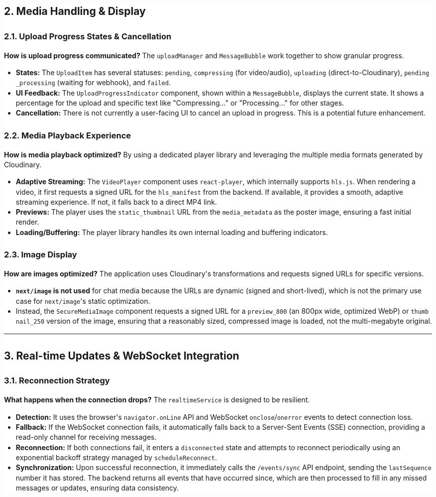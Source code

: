 
## 2. Media Handling & Display

### 2.1. Upload Progress States & Cancellation

**How is upload progress communicated?**
The `uploadManager` and `MessageBubble` work together to show granular progress.

*   **States:** The `UploadItem` has several statuses: `pending`, `compressing` (for video/audio), `uploading` (direct-to-Cloudinary), `pending_processing` (waiting for webhook), and `failed`.
*   **UI Feedback:** The `UploadProgressIndicator` component, shown within a `MessageBubble`, displays the current state. It shows a percentage for the upload and specific text like "Compressing..." or "Processing..." for other stages.
*   **Cancellation:** There is not currently a user-facing UI to cancel an upload in progress. This is a potential future enhancement.

### 2.2. Media Playback Experience

**How is media playback optimized?**
By using a dedicated player library and leveraging the multiple media formats generated by Cloudinary.

*   **Adaptive Streaming:** The `VideoPlayer` component uses `react-player`, which internally supports `hls.js`. When rendering a video, it first requests a signed URL for the `hls_manifest` from the backend. If available, it provides a smooth, adaptive streaming experience. If not, it falls back to a direct MP4 link.
*   **Previews:** The player uses the `static_thumbnail` URL from the `media_metadata` as the poster image, ensuring a fast initial render.
*   **Loading/Buffering:** The player library handles its own internal loading and buffering indicators.

### 2.3. Image Display

**How are images optimized?**
The application uses Cloudinary's transformations and requests signed URLs for specific versions.

*   **`next/image` is not used** for chat media because the URLs are dynamic (signed and short-lived), which is not the primary use case for `next/image`'s static optimization.
*   Instead, the `SecureMediaImage` component requests a signed URL for a `preview_800` (an 800px wide, optimized WebP) or `thumbnail_250` version of the image, ensuring that a reasonably sized, compressed image is loaded, not the multi-megabyte original.

---

## 3. Real-time Updates & WebSocket Integration

### 3.1. Reconnection Strategy

**What happens when the connection drops?**
The `realtimeService` is designed to be resilient.

*   **Detection:** It uses the browser's `navigator.onLine` API and WebSocket `onclose`/`onerror` events to detect connection loss.
*   **Fallback:** If the WebSocket connection fails, it automatically falls back to a Server-Sent Events (SSE) connection, providing a read-only channel for receiving messages.
*   **Reconnection:** If both connections fail, it enters a `disconnected` state and attempts to reconnect periodically using an exponential backoff strategy managed by `scheduleReconnect`.
*   **Synchronization:** Upon successful reconnection, it immediately calls the `/events/sync` API endpoint, sending the `lastSequence` number it has stored. The backend returns all events that have occurred since, which are then processed to fill in any missed messages or updates, ensuring data consistency.
